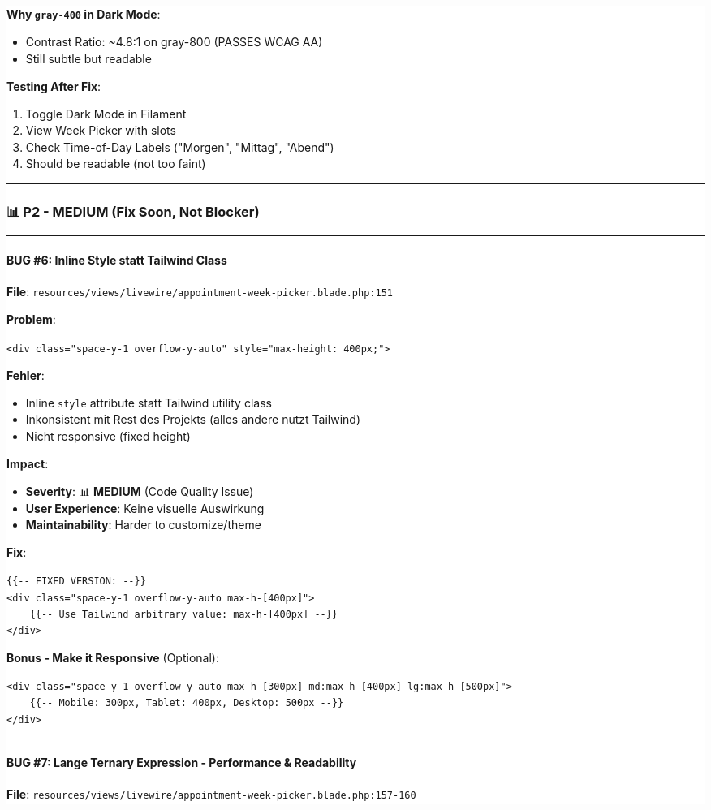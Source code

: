 **Why `gray-400` in Dark Mode**:
- Contrast Ratio: ~4.8:1 on gray-800 (PASSES WCAG AA)
- Still subtle but readable

**Testing After Fix**:
1. Toggle Dark Mode in Filament
2. View Week Picker with slots
3. Check Time-of-Day Labels ("Morgen", "Mittag", "Abend")
4. Should be readable (not too faint)

---

### 📊 P2 - MEDIUM (Fix Soon, Not Blocker)

---

#### BUG #6: Inline Style statt Tailwind Class

**File**: `resources/views/livewire/appointment-week-picker.blade.php:151`

**Problem**:
```blade
<div class="space-y-1 overflow-y-auto" style="max-height: 400px;">
```

**Fehler**:
- Inline `style` attribute statt Tailwind utility class
- Inkonsistent mit Rest des Projekts (alles andere nutzt Tailwind)
- Nicht responsive (fixed height)

**Impact**:
- **Severity**: 📊 **MEDIUM** (Code Quality Issue)
- **User Experience**: Keine visuelle Auswirkung
- **Maintainability**: Harder to customize/theme

**Fix**:
```blade
{{-- FIXED VERSION: --}}
<div class="space-y-1 overflow-y-auto max-h-[400px]">
    {{-- Use Tailwind arbitrary value: max-h-[400px] --}}
</div>
```

**Bonus - Make it Responsive** (Optional):
```blade
<div class="space-y-1 overflow-y-auto max-h-[300px] md:max-h-[400px] lg:max-h-[500px]">
    {{-- Mobile: 300px, Tablet: 400px, Desktop: 500px --}}
</div>
```

---

#### BUG #7: Lange Ternary Expression - Performance & Readability

**File**: `resources/views/livewire/appointment-week-picker.blade.php:157-160`
